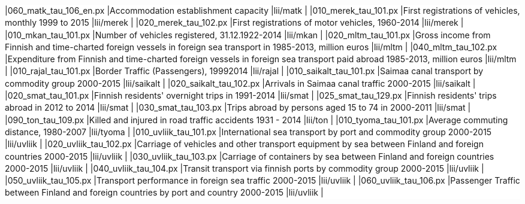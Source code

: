 |060_matk_tau_106_en.px                   |Accommodation establishment capacity                                                                                                                                                                                             |lii/matk               |
|010_merek_tau_101.px                     |First registrations of vehicles, monthly 1999 to 2015                                                                                                                                                                            |lii/merek              |
|020_merek_tau_102.px                     |First registrations of motor vehicles, 1960-2014                                                                                                                                                                                 |lii/merek              |
|010_mkan_tau_101.px                      |Number of vehicles registered, 31.12.1922-2014                                                                                                                                                                                   |lii/mkan               |
|020_mltm_tau_101.px                      |Gross income from Finnish and time-charted foreign vessels in foreign sea transport in 1985-2013, million euros                                                                                                                  |lii/mltm               |
|040_mltm_tau_102.px                      |Expenditure from Finnish and time-charted foreign vessels in foreign sea transport paid abroad 1985-2013, million euros                                                                                                          |lii/mltm               |
|010_rajal_tau_101.px                     |Border Traffic (Passengers), 19992014                                                                                                                                                                                            |lii/rajal              |
|010_saikalt_tau_101.px                   |Saimaa canal transport by commodity group 2000-2015                                                                                                                                                                              |lii/saikalt            |
|020_saikalt_tau_102.px                   |Arrivals in Saimaa canal traffic 2000-2015                                                                                                                                                                                       |lii/saikalt            |
|020_smat_tau_101.px                      |Finnish residents' overnight trips in 1991-2014                                                                                                                                                                                  |lii/smat               |
|025_smat_tau_129.px                      |Finnish residents' trips abroad in 2012 to 2014                                                                                                                                                                                  |lii/smat               |
|030_smat_tau_103.px                      |Trips abroad by persons aged 15 to 74 in 2000-2011                                                                                                                                                                               |lii/smat               |
|090_ton_tau_109.px                       |Killed and injured in road traffic accidents 1931 - 2014                                                                                                                                                                         |lii/ton                |
|010_tyoma_tau_101.px                     |Average commuting distance, 1980-2007                                                                                                                                                                                            |lii/tyoma              |
|010_uvliik_tau_101.px                    |International sea transport by port and commodity group 2000-2015                                                                                                                                                                |lii/uvliik             |
|020_uvliik_tau_102.px                    |Carriage of vehicles and other transport equipment by sea between Finland and foreign countries 2000-2015                                                                                                                        |lii/uvliik             |
|030_uvliik_tau_103.px                    |Carriage of containers by sea between Finland and foreign countries 2000-2015                                                                                                                                                    |lii/uvliik             |
|040_uvliik_tau_104.px                    |Transit transport via finnish ports by commodity group 2000-2015                                                                                                                                                                 |lii/uvliik             |
|050_uvliik_tau_105.px                    |Transport performance in foreign sea traffic 2000-2015                                                                                                                                                                           |lii/uvliik             |
|060_uvliik_tau_106.px                    |Passenger Traffic between Finland and foreign countries by port and country 2000-2015                                                                                                                                            |lii/uvliik             |